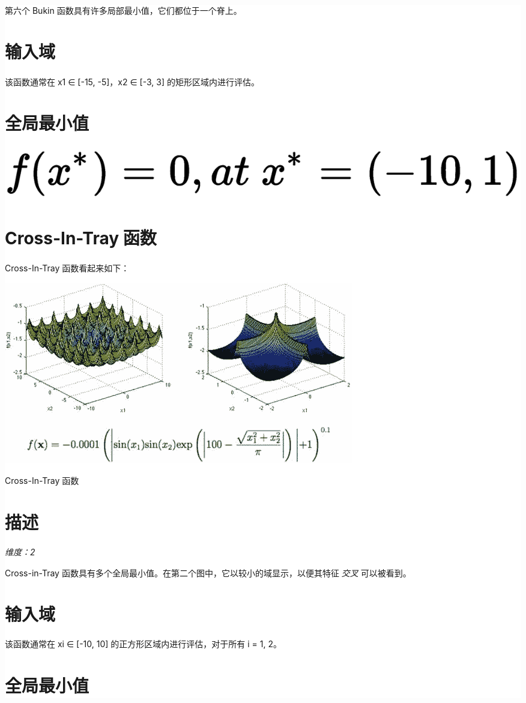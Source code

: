 第六个 Bukin 函数具有许多局部最小值，它们都位于一个脊上。

# 输入域

该函数通常在 x1 ∈ [-15, -5]，x2 ∈ [-3, 3] 的矩形区域内进行评估。

# 全局最小值

![](img/9ecb72e6-64d5-4c8c-a4a4-fcbdea8e4eb4.png)

# Cross-In-Tray 函数

Cross-In-Tray 函数看起来如下：

![](img/443d9331-f505-451f-a20d-2074a903d966.png)

Cross-In-Tray 函数

# 描述

*维度：2*

Cross-in-Tray 函数具有多个全局最小值。在第二个图中，它以较小的域显示，以便其特征 *交叉* 可以被看到。

# 输入域

该函数通常在 xi ∈ [-10, 10] 的正方形区域内进行评估，对于所有 i = 1, 2。

# 全局最小值
